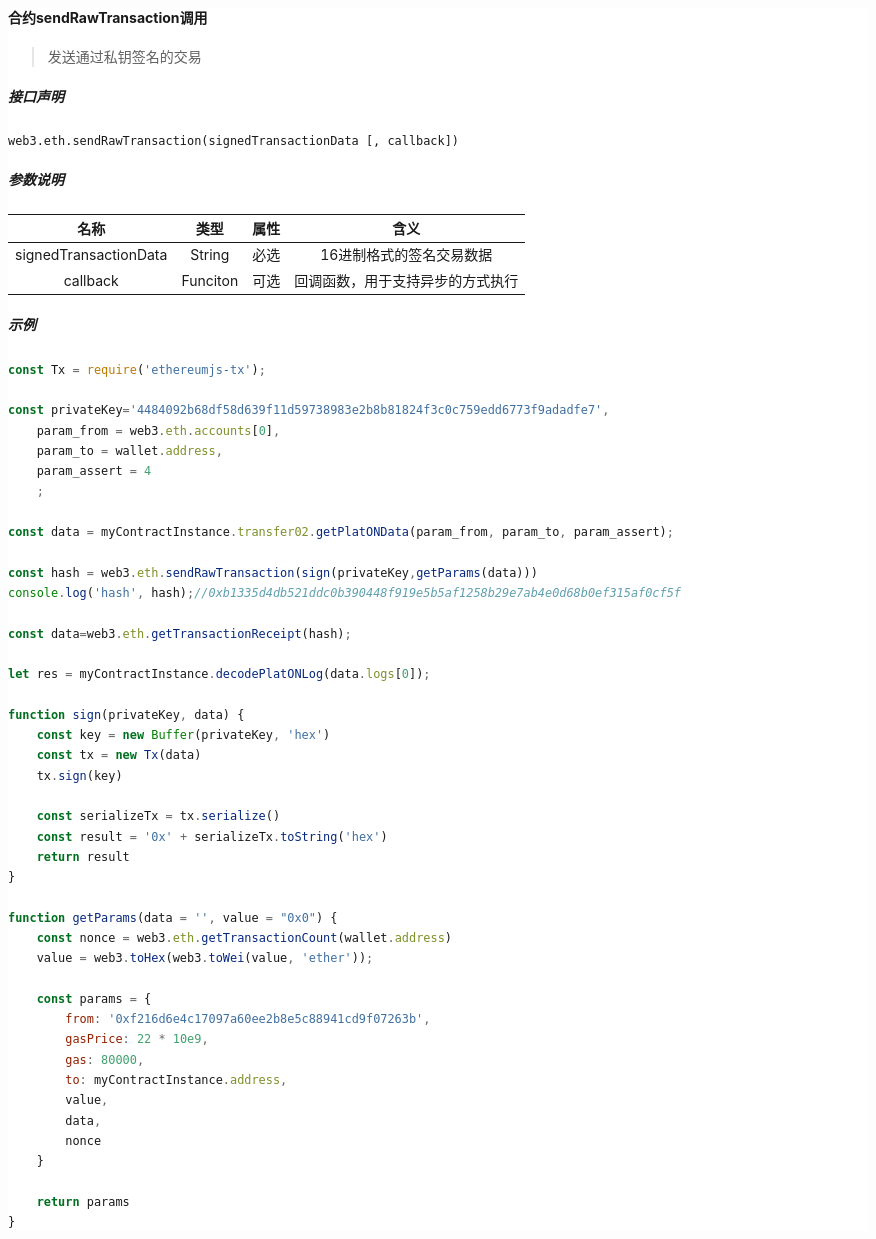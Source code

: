 #### 合约sendRawTransaction调用

> 发送通过私钥签名的交易

##### 接口声明

    web3.eth.sendRawTransaction(signedTransactionData [, callback])

##### 参数说明

| 名称 |类型|属性|含义|
| :------: |:------: |:------: | :------: |
|signedTransactionData |String |必选|16进制格式的签名交易数据|
|callback|Funciton  |可选|回调函数，用于支持异步的方式执行|

##### 示例


````js
const Tx = require('ethereumjs-tx');

const privateKey='4484092b68df58d639f11d59738983e2b8b81824f3c0c759edd6773f9adadfe7',
    param_from = web3.eth.accounts[0],
    param_to = wallet.address,
    param_assert = 4
    ;

const data = myContractInstance.transfer02.getPlatONData(param_from, param_to, param_assert);

const hash = web3.eth.sendRawTransaction(sign(privateKey,getParams(data)))
console.log('hash', hash);//0xb1335d4db521ddc0b390448f919e5b5af1258b29e7ab4e0d68b0ef315af0cf5f

const data=web3.eth.getTransactionReceipt(hash);

let res = myContractInstance.decodePlatONLog(data.logs[0]);

function sign(privateKey, data) {
    const key = new Buffer(privateKey, 'hex')
    const tx = new Tx(data)
    tx.sign(key)

    const serializeTx = tx.serialize()
    const result = '0x' + serializeTx.toString('hex')
    return result
}

function getParams(data = '', value = "0x0") {
    const nonce = web3.eth.getTransactionCount(wallet.address)
    value = web3.toHex(web3.toWei(value, 'ether'));

    const params = {
        from: '0xf216d6e4c17097a60ee2b8e5c88941cd9f07263b',
        gasPrice: 22 * 10e9,
        gas: 80000,
        to: myContractInstance.address,
        value,
        data,
        nonce
    }

    return params
}


````